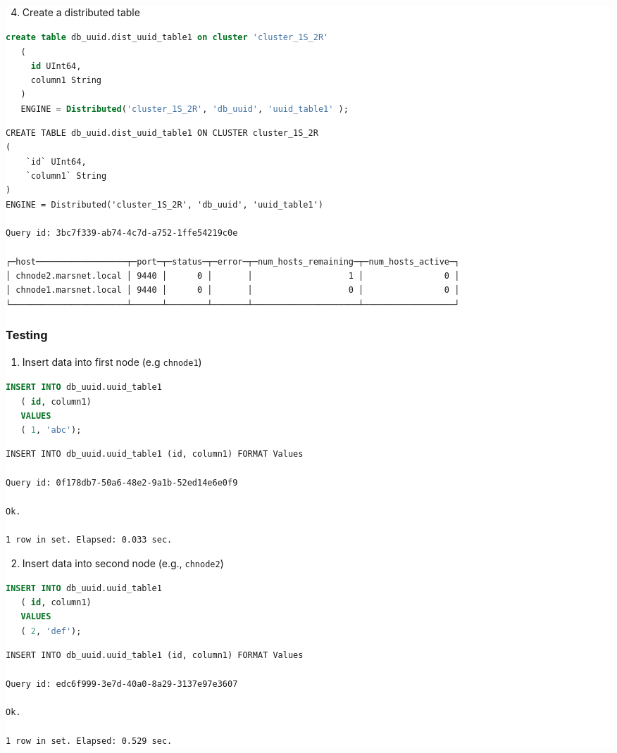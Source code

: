 
4.  Create a distributed table
```sql
create table db_uuid.dist_uuid_table1 on cluster 'cluster_1S_2R'
   (
     id UInt64,
     column1 String
   )
   ENGINE = Distributed('cluster_1S_2R', 'db_uuid', 'uuid_table1' );
```

```response
CREATE TABLE db_uuid.dist_uuid_table1 ON CLUSTER cluster_1S_2R
(
    `id` UInt64,
    `column1` String
)
ENGINE = Distributed('cluster_1S_2R', 'db_uuid', 'uuid_table1')

Query id: 3bc7f339-ab74-4c7d-a752-1ffe54219c0e

┌─host──────────────────┬─port─┬─status─┬─error─┬─num_hosts_remaining─┬─num_hosts_active─┐
│ chnode2.marsnet.local │ 9440 │      0 │       │                   1 │                0 │
│ chnode1.marsnet.local │ 9440 │      0 │       │                   0 │                0 │
└───────────────────────┴──────┴────────┴───────┴─────────────────────┴──────────────────┘
```

### Testing
1.  Insert data into first node (e.g `chnode1`)
```sql
INSERT INTO db_uuid.uuid_table1
   ( id, column1)
   VALUES
   ( 1, 'abc');
```

```response
INSERT INTO db_uuid.uuid_table1 (id, column1) FORMAT Values

Query id: 0f178db7-50a6-48e2-9a1b-52ed14e6e0f9

Ok.

1 row in set. Elapsed: 0.033 sec.
```

2. Insert data into second node (e.g., `chnode2`)
```sql
INSERT INTO db_uuid.uuid_table1
   ( id, column1)
   VALUES
   ( 2, 'def');
```

```response
INSERT INTO db_uuid.uuid_table1 (id, column1) FORMAT Values

Query id: edc6f999-3e7d-40a0-8a29-3137e97e3607

Ok.

1 row in set. Elapsed: 0.529 sec.
```
